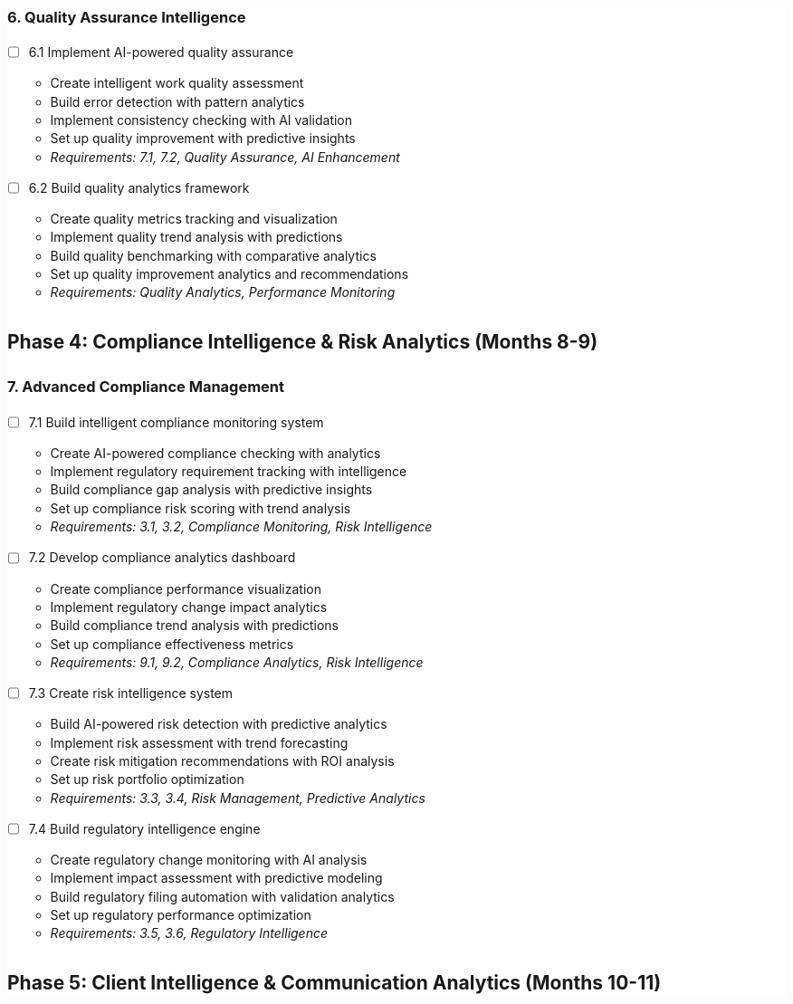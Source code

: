 ### 6. Quality Assurance Intelligence

- [ ] 6.1 Implement AI-powered quality assurance
  - Create intelligent work quality assessment
  - Build error detection with pattern analytics
  - Implement consistency checking with AI validation
  - Set up quality improvement with predictive insights
  - _Requirements: 7.1, 7.2, Quality Assurance, AI Enhancement_

- [ ] 6.2 Build quality analytics framework
  - Create quality metrics tracking and visualization
  - Implement quality trend analysis with predictions
  - Build quality benchmarking with comparative analytics
  - Set up quality improvement analytics and recommendations
  - _Requirements: Quality Analytics, Performance Monitoring_

## Phase 4: Compliance Intelligence & Risk Analytics (Months 8-9)

### 7. Advanced Compliance Management

- [ ] 7.1 Build intelligent compliance monitoring system
  - Create AI-powered compliance checking with analytics
  - Implement regulatory requirement tracking with intelligence
  - Build compliance gap analysis with predictive insights
  - Set up compliance risk scoring with trend analysis
  - _Requirements: 3.1, 3.2, Compliance Monitoring, Risk Intelligence_

- [ ] 7.2 Develop compliance analytics dashboard
  - Create compliance performance visualization
  - Implement regulatory change impact analytics
  - Build compliance trend analysis with predictions
  - Set up compliance effectiveness metrics
  - _Requirements: 9.1, 9.2, Compliance Analytics, Risk Intelligence_

- [ ] 7.3 Create risk intelligence system
  - Build AI-powered risk detection with predictive analytics
  - Implement risk assessment with trend forecasting
  - Create risk mitigation recommendations with ROI analysis
  - Set up risk portfolio optimization
  - _Requirements: 3.3, 3.4, Risk Management, Predictive Analytics_

- [ ] 7.4 Build regulatory intelligence engine
  - Create regulatory change monitoring with AI analysis
  - Implement impact assessment with predictive modeling
  - Build regulatory filing automation with validation analytics
  - Set up regulatory performance optimization
  - _Requirements: 3.5, 3.6, Regulatory Intelligence_

## Phase 5: Client Intelligence & Communication Analytics (Months 10-11)
